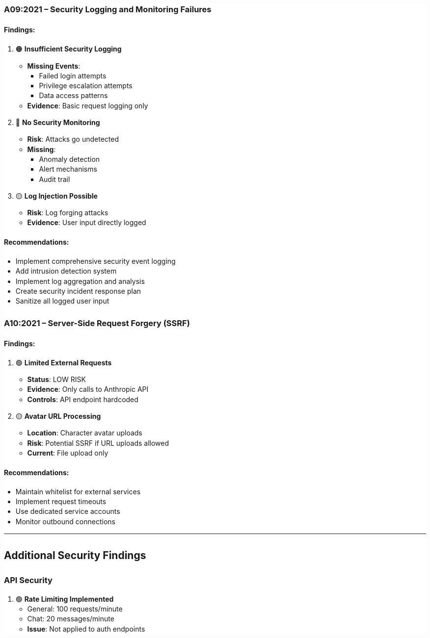 ### A09:2021 – Security Logging and Monitoring Failures

#### Findings:
1. 🟠 **Insufficient Security Logging**
   - **Missing Events**:
     - Failed login attempts
     - Privilege escalation attempts
     - Data access patterns
   - **Evidence**: Basic request logging only

2. 🔴 **No Security Monitoring**
   - **Risk**: Attacks go undetected
   - **Missing**: 
     - Anomaly detection
     - Alert mechanisms
     - Audit trail

3. 🟡 **Log Injection Possible**
   - **Risk**: Log forging attacks
   - **Evidence**: User input directly logged

#### Recommendations:
- Implement comprehensive security event logging
- Add intrusion detection system
- Implement log aggregation and analysis
- Create security incident response plan
- Sanitize all logged user input

### A10:2021 – Server-Side Request Forgery (SSRF)

#### Findings:
1. 🟢 **Limited External Requests**
   - **Status**: LOW RISK
   - **Evidence**: Only calls to Anthropic API
   - **Controls**: API endpoint hardcoded

2. 🟡 **Avatar URL Processing**
   - **Location**: Character avatar uploads
   - **Risk**: Potential SSRF if URL uploads allowed
   - **Current**: File upload only

#### Recommendations:
- Maintain whitelist for external services
- Implement request timeouts
- Use dedicated service accounts
- Monitor outbound connections

---

## Additional Security Findings

### API Security
1. 🟢 **Rate Limiting Implemented**
   - General: 100 requests/minute
   - Chat: 20 messages/minute
   - **Issue**: Not applied to auth endpoints
